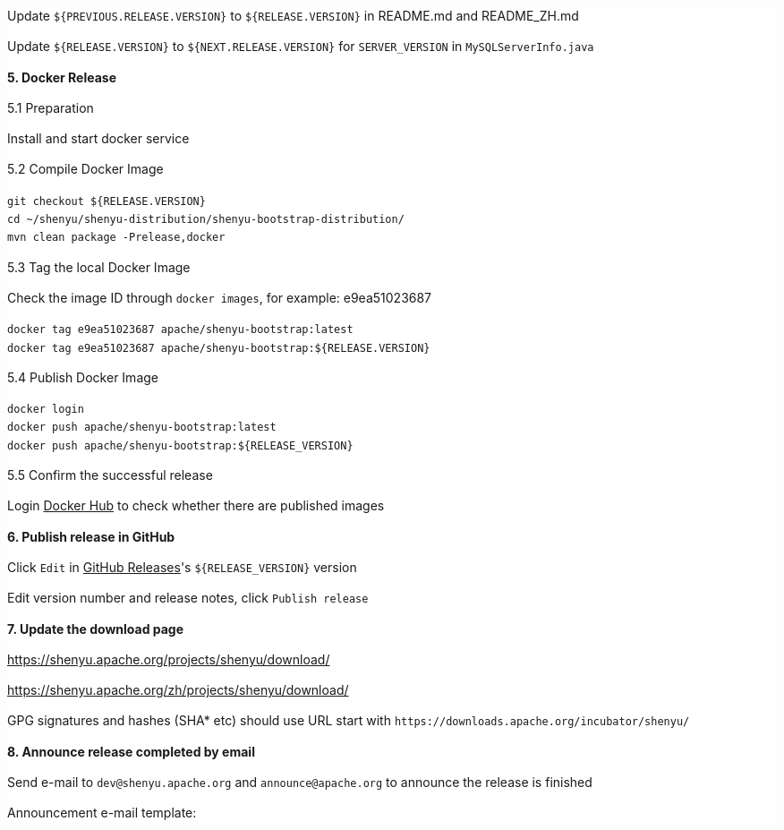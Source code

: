 Update `${PREVIOUS.RELEASE.VERSION}` to `${RELEASE.VERSION}` in README.md and README_ZH.md

Update `${RELEASE.VERSION}` to `${NEXT.RELEASE.VERSION}` for `SERVER_VERSION` in `MySQLServerInfo.java`

**5. Docker Release**

5.1 Preparation

Install and start docker service

5.2 Compile Docker Image

```shell
git checkout ${RELEASE.VERSION}
cd ~/shenyu/shenyu-distribution/shenyu-bootstrap-distribution/
mvn clean package -Prelease,docker
```

5.3 Tag the local Docker Image

Check the image ID through `docker images`, for example: e9ea51023687

```shell
docker tag e9ea51023687 apache/shenyu-bootstrap:latest
docker tag e9ea51023687 apache/shenyu-bootstrap:${RELEASE.VERSION}
```

5.4 Publish Docker Image

```shell
docker login
docker push apache/shenyu-bootstrap:latest
docker push apache/shenyu-bootstrap:${RELEASE_VERSION}
```

5.5 Confirm the successful release

Login [Docker Hub](https://hub.docker.com/r/apache/shenyu-bootstrap/) to check whether there are published images

**6. Publish release in GitHub**

Click `Edit` in [GitHub Releases](https://github.com/apache/incubator/shenyu/releases)'s `${RELEASE_VERSION}` version

Edit version number and release notes, click `Publish release`

**7. Update the download page**

https://shenyu.apache.org/projects/shenyu/download/

https://shenyu.apache.org/zh/projects/shenyu/download/

GPG signatures and hashes (SHA* etc) should use URL start with `https://downloads.apache.org/incubator/shenyu/`

**8. Announce release completed by email**

Send e-mail to `dev@shenyu.apache.org` and `announce@apache.org` to announce the release is finished

Announcement e-mail template:
